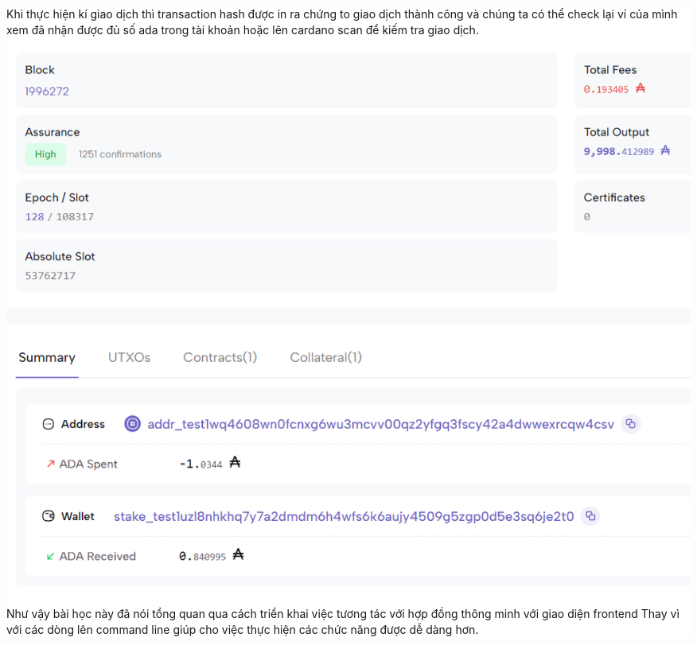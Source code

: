 Khi thực hiện kí giao dịch thì transaction hash được in ra chứng to giao dịch thành công và chúng ta có thể check lại ví của mình xem đã nhận được đủ số ada trong tài khoản hoặc lên cardano scan để kiếm tra giao dịch.

![plot](./img/helloworld/un-lock-cardano-scan.png)

Như vậy bài học này đã nói tổng quan qua cách triển khai việc tương tác với hợp đồng thông minh với giao diện frontend Thay vì với các dòng lên command line giúp cho việc thực hiện các chức năng được dễ dàng hơn.
